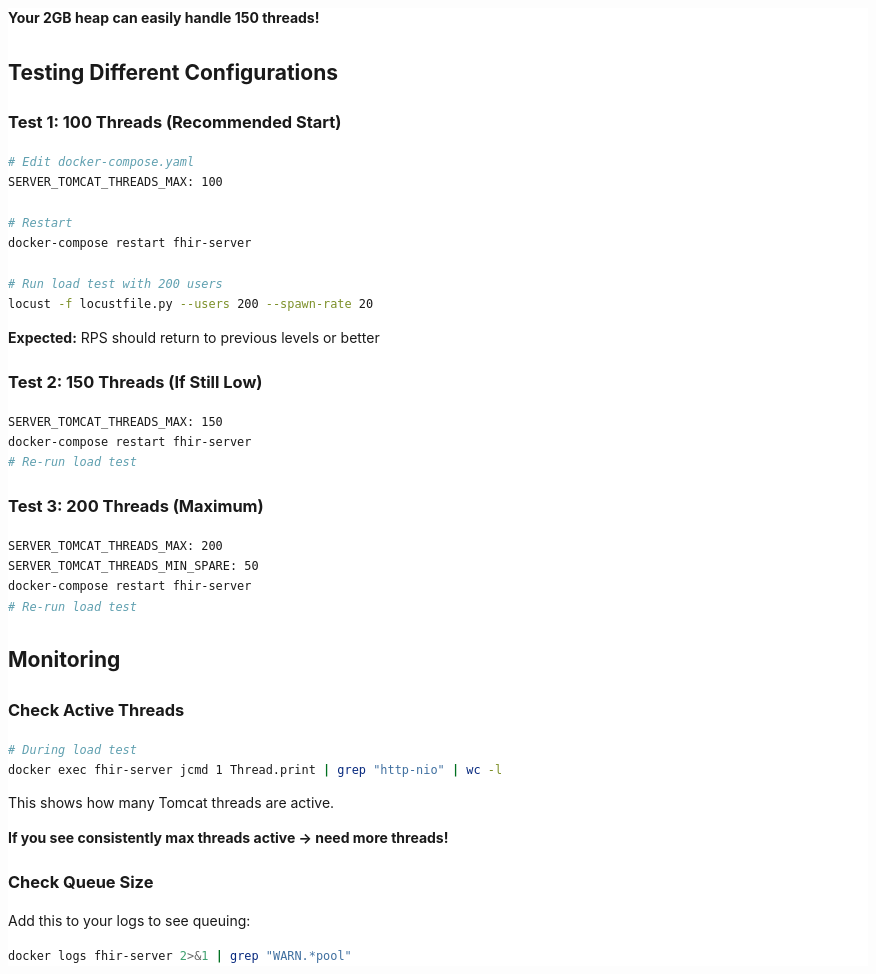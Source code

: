 **Your 2GB heap can easily handle 150 threads!**

## Testing Different Configurations

### Test 1: 100 Threads (Recommended Start)

```bash
# Edit docker-compose.yaml
SERVER_TOMCAT_THREADS_MAX: 100

# Restart
docker-compose restart fhir-server

# Run load test with 200 users
locust -f locustfile.py --users 200 --spawn-rate 20
```

**Expected:** RPS should return to previous levels or better

### Test 2: 150 Threads (If Still Low)

```bash
SERVER_TOMCAT_THREADS_MAX: 150
docker-compose restart fhir-server
# Re-run load test
```

### Test 3: 200 Threads (Maximum)

```bash
SERVER_TOMCAT_THREADS_MAX: 200
SERVER_TOMCAT_THREADS_MIN_SPARE: 50
docker-compose restart fhir-server
# Re-run load test
```

## Monitoring

### Check Active Threads

```bash
# During load test
docker exec fhir-server jcmd 1 Thread.print | grep "http-nio" | wc -l
```

This shows how many Tomcat threads are active.

**If you see consistently max threads active → need more threads!**

### Check Queue Size

Add this to your logs to see queuing:

```bash
docker logs fhir-server 2>&1 | grep "WARN.*pool"
```
